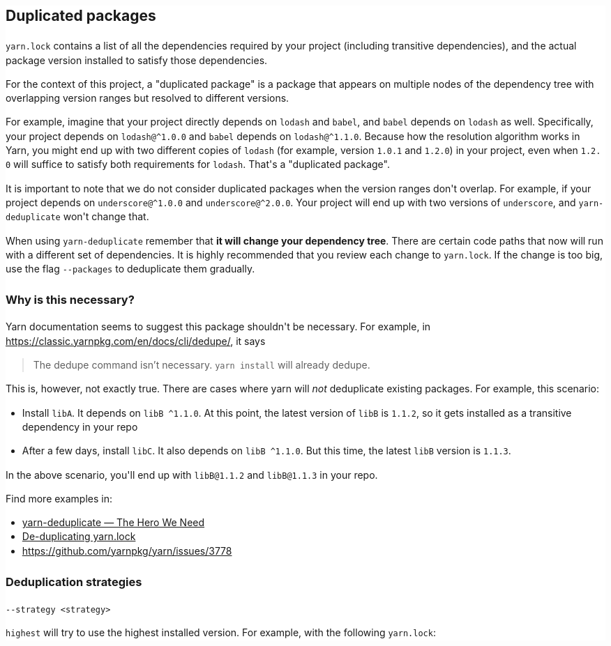 
## Duplicated packages

`yarn.lock` contains a list of all the dependencies required by your project (including transitive
dependencies), and the actual package version installed to satisfy those dependencies.

For the context of this project, a "duplicated package" is a package that appears on multiple nodes
of the dependency tree with overlapping version ranges but resolved to different versions.

For example, imagine that your project directly depends on `lodash` and `babel`, and `babel` depends
on `lodash` as well. Specifically, your project depends on `lodash@^1.0.0` and `babel` depends on
`lodash@^1.1.0`. Because how the resolution algorithm works in Yarn, you might end up with two
different copies of `lodash` (for example, version `1.0.1` and `1.2.0`) in your project, even when
`1.2.0` will suffice to satisfy both requirements for `lodash`. That's a "duplicated package".

It is important to note that we do not consider duplicated packages when the version ranges don't
overlap. For example, if your project depends on `underscore@^1.0.0` and `underscore@^2.0.0`. Your
project will end up with two versions of `underscore`, and `yarn-deduplicate` won't change that.

When using `yarn-deduplicate` remember that **it will change your dependency tree**. There are
certain code paths that now will run with a different set of dependencies. It is highly recommended
that you review each change to `yarn.lock`. If the change is too big, use the flag `--packages` to
deduplicate them gradually.

### Why is this necessary?

Yarn documentation seems to suggest this package shouldn't be necessary. For example, in
https://classic.yarnpkg.com/en/docs/cli/dedupe/, it says

> The dedupe command isn’t necessary. `yarn install` will already dedupe.

This is, however, not exactly true. There are cases where yarn will _not_ deduplicate existing
packages. For example, this scenario:

- Install `libA`. It depends on `libB ^1.1.0`. At this point, the latest version of `libB` is
  `1.1.2`, so it gets installed as a transitive dependency in your repo

- After a few days, install `libC`. It also depends on `libB ^1.1.0`. But this time, the latest
  `libB` version is `1.1.3`.

In the above scenario, you'll end up with `libB@1.1.2` and `libB@1.1.3` in your repo.

Find more examples in:

- [yarn-deduplicate — The Hero We Need](https://medium.com/@bnaya/yarn-deduplicate-the-hero-we-need-f4497a362128)
- [De-duplicating yarn.lock](https://medium.com/@scinos/de-duplicating-yarn-lock-ae30be4aa41a)
- https://github.com/yarnpkg/yarn/issues/3778

### Deduplication strategies

`--strategy <strategy>`

`highest` will try to use the highest installed version. For example, with the following
`yarn.lock`:
